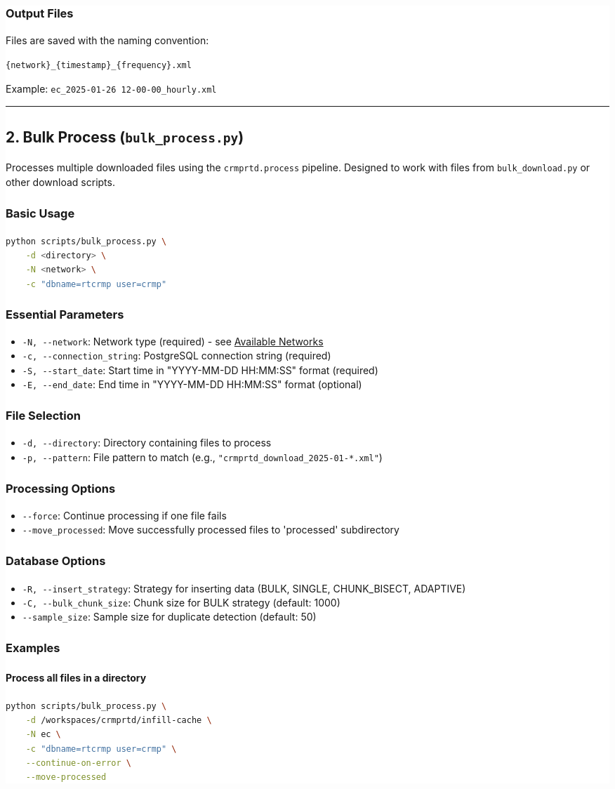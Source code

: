 ### Output Files

Files are saved with the naming convention:
```
{network}_{timestamp}_{frequency}.xml
```

Example: `ec_2025-01-26 12-00-00_hourly.xml`

---

## 2. Bulk Process (`bulk_process.py`)

Processes multiple downloaded files using the `crmprtd.process` pipeline. Designed to work with files from `bulk_download.py` or other download scripts.

### Basic Usage

```bash
python scripts/bulk_process.py \
    -d <directory> \
    -N <network> \
    -c "dbname=rtcrmp user=crmp"
```

### Essential Parameters

- `-N, --network`: Network type (required) - see [Available Networks](#available-networks)
- `-c, --connection_string`: PostgreSQL connection string (required)
- `-S, --start_date`: Start time in "YYYY-MM-DD HH:MM:SS" format (required)
- `-E, --end_date`: End time in "YYYY-MM-DD HH:MM:SS" format (optional)

### File Selection

- `-d, --directory`: Directory containing files to process
- `-p, --pattern`: File pattern to match (e.g., `"crmprtd_download_2025-01-*.xml"`)

### Processing Options

- `--force`: Continue processing if one file fails
- `--move_processed`: Move successfully processed files to 'processed' subdirectory

### Database Options

- `-R, --insert_strategy`: Strategy for inserting data (BULK, SINGLE, CHUNK_BISECT, ADAPTIVE)
- `-C, --bulk_chunk_size`: Chunk size for BULK strategy (default: 1000)
- `--sample_size`: Sample size for duplicate detection (default: 50)

### Examples

#### Process all files in a directory
```bash
python scripts/bulk_process.py \
    -d /workspaces/crmprtd/infill-cache \
    -N ec \
    -c "dbname=rtcrmp user=crmp" \
    --continue-on-error \
    --move-processed
```
